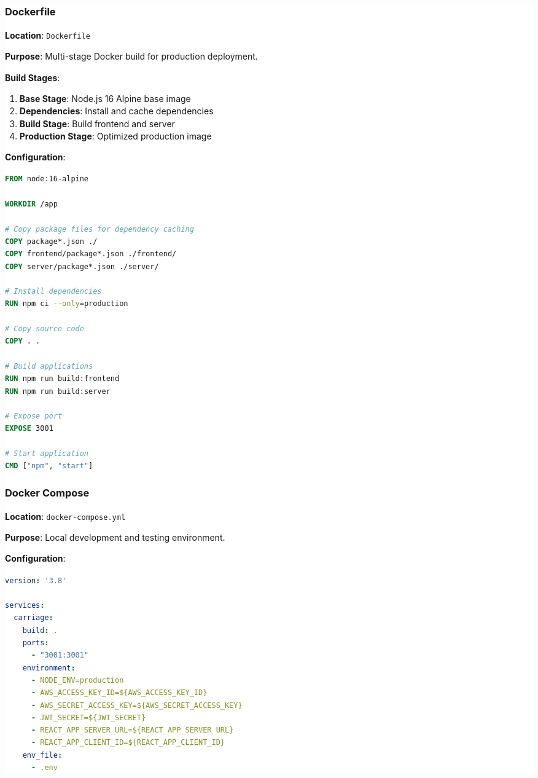 ### Dockerfile

**Location**: `Dockerfile`

**Purpose**: Multi-stage Docker build for production deployment.

**Build Stages**:
1. **Base Stage**: Node.js 16 Alpine base image
2. **Dependencies**: Install and cache dependencies
3. **Build Stage**: Build frontend and server
4. **Production Stage**: Optimized production image

**Configuration**:
```dockerfile
FROM node:16-alpine

WORKDIR /app

# Copy package files for dependency caching
COPY package*.json ./
COPY frontend/package*.json ./frontend/
COPY server/package*.json ./server/

# Install dependencies
RUN npm ci --only=production

# Copy source code
COPY . .

# Build applications
RUN npm run build:frontend
RUN npm run build:server

# Expose port
EXPOSE 3001

# Start application
CMD ["npm", "start"]
```

### Docker Compose

**Location**: `docker-compose.yml`

**Purpose**: Local development and testing environment.

**Configuration**:
```yaml
version: '3.8'

services:
  carriage:
    build: .
    ports:
      - "3001:3001"
    environment:
      - NODE_ENV=production
      - AWS_ACCESS_KEY_ID=${AWS_ACCESS_KEY_ID}
      - AWS_SECRET_ACCESS_KEY=${AWS_SECRET_ACCESS_KEY}
      - JWT_SECRET=${JWT_SECRET}
      - REACT_APP_SERVER_URL=${REACT_APP_SERVER_URL}
      - REACT_APP_CLIENT_ID=${REACT_APP_CLIENT_ID}
    env_file:
      - .env
```
